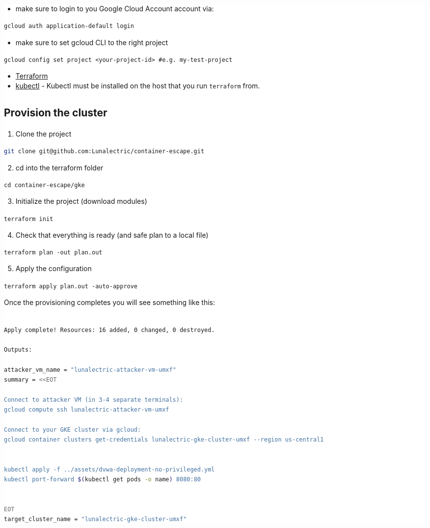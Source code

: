   ```
  ```
  - make sure to login to you Google Cloud Account account via:
  ```
  gcloud auth application-default login
  ```
  - make sure to set gcloud CLI to the right project
  ```
  gcloud config set project <your-project-id> #e.g. my-test-project
  ```

- [Terraform](https://learn.hashicorp.com/tutorials/terraform/install-cli) 
- [kubectl](https://kubernetes.io/docs/tasks/tools/#kubectl) - Kubectl must be installed on the host that you run `terraform` from.

## Provision the cluster

1. Clone the project

```bash title="Clone the project"
git clone git@github.com:Lunalectric/container-escape.git
```

2. cd into the terraform folder

```
cd container-escape/gke
```

3. Initialize the project (download modules)

```
terraform init
```

4. Check that everything is ready (and safe plan to a local file)

```
terraform plan -out plan.out
```

5. Apply the configuration

```
terraform apply plan.out -auto-approve
```

Once the provisioning completes you will see something like this:

```bash

Apply complete! Resources: 16 added, 0 changed, 0 destroyed.

Outputs:

attacker_vm_name = "lunalectric-attacker-vm-umxf"
summary = <<EOT

Connect to attacker VM (in 3-4 separate terminals):
gcloud compute ssh lunalectric-attacker-vm-umxf

Connect to your GKE cluster via gcloud:
gcloud container clusters get-credentials lunalectric-gke-cluster-umxf --region us-central1


kubectl apply -f ../assets/dvwa-deployment-no-privileged.yml
kubectl port-forward $(kubectl get pods -o name) 8080:80


EOT
target_cluster_name = "lunalectric-gke-cluster-umxf"

```